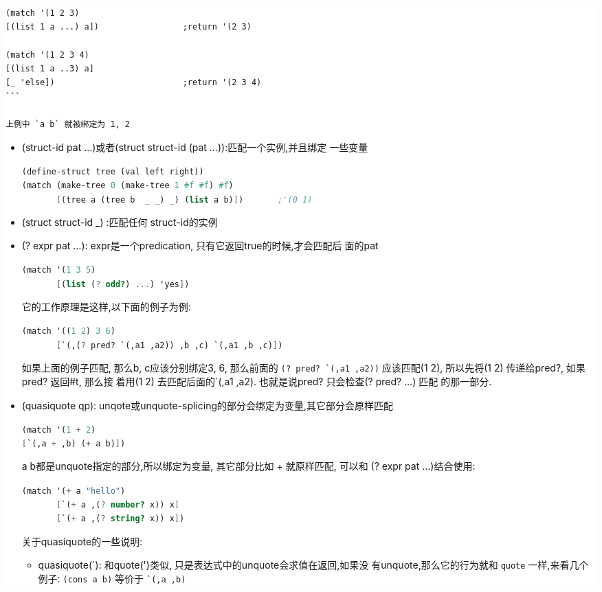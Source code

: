     (match '(1 2 3)
    [(list 1 a ...) a])                 ;return '(2 3)
    
    (match '(1 2 3 4)
    [(list 1 a ..3) a]
    [_ 'else])                          ;return '(2 3 4)
    ```
    
    上例中 `a b` 就被绑定为 1, 2

  - (struct-id pat …)或者(struct struct-id (pat …)):匹配一个实例,并且绑定 一些变量
    
    ``` scheme
    (define-struct tree (val left right))
    (match (make-tree 0 (make-tree 1 #f #f) #f)
           [(tree a (tree b  _ _) _) (list a b)])       ;'(0 1)
    ```

  - (struct struct-id \_) :匹配任何 struct-id的实例

  - (? expr pat …): expr是一个predication, 只有它返回true的时候,才会匹配后 面的pat
    
    ``` scheme
    (match '(1 3 5)
           [(list (? odd?) ...) 'yes])
    ```
    
    它的工作原理是这样,以下面的例子为例:
    
    ``` scheme
    (match '((1 2) 3 6)
           [`(,(? pred? `(,a1 ,a2)) ,b ,c) `(,a1 ,b ,c)])
    ```
    
    如果上面的例子匹配, 那么b, c应该分别绑定3, 6, 那么前面的 ``(? pred? `(,a1
        ,a2))`` 应该匹配(1 2), 所以先将(1 2) 传递给pred?, 如果pred? 返回\#t, 那么接 着用(1 2)
    去匹配后面的\`(,a1 ,a2). 也就是说pred? 只会检查(? pred? …) 匹配 的那一部分.

  - (quasiquote qp): unqote或unquote-splicing的部分会绑定为变量,其它部分会原样匹配
    
    ``` scheme
    (match '(1 + 2)
    [`(,a + ,b) (+ a b)])
    ```
    
    a b都是unquote指定的部分,所以绑定为变量, 其它部分比如 + 就原样匹配, 可以和 (? expr pat …)结合使用:
    
    ``` scheme
    (match '(+ a "hello")
           [`(+ a ,(? number? x)) x]
           [`(+ a ,(? string? x)) x])
    ```
    
    关于quasiquote的一些说明:
    
      - quasiquote(\`): 和quote(')类似, 只是表达式中的unquote会求值在返回,如果没
        有unquote,那么它的行为就和 `quote` 一样,来看几个例子: `(cons a b)` 等价于
        `` `(,a ,b) ``
    